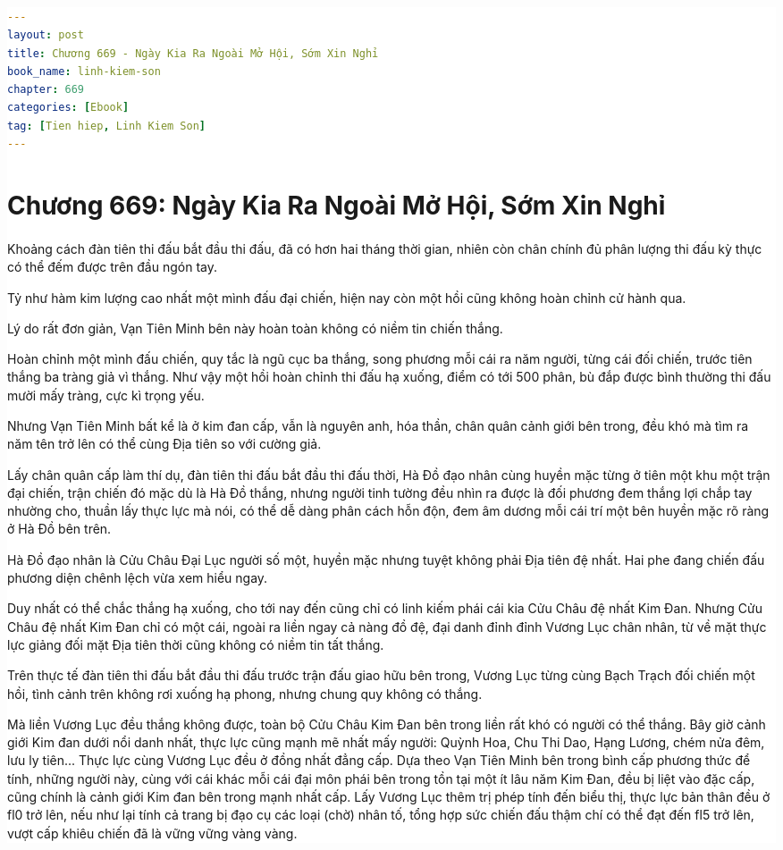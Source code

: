 ```yaml
---
layout: post
title: Chương 669 - Ngày Kia Ra Ngoài Mở Hội, Sớm Xin Nghỉ
book_name: linh-kiem-son
chapter: 669
categories: [Ebook]
tag: [Tien hiep, Linh Kiem Son]
---
```


# Chương 669: Ngày Kia Ra Ngoài Mở Hội, Sớm Xin Nghỉ

Khoảng cách đàn tiên thi đấu bắt đầu thi đấu, đã có hơn hai tháng thời gian, nhiên còn chân chính đủ phân lượng thi đấu kỳ thực có thể đếm được trên đầu ngón tay.

Tỷ như hàm kim lượng cao nhất một mình đấu đại chiến, hiện nay còn một hồi cũng không hoàn chỉnh cử hành qua.

Lý do rất đơn giản, Vạn Tiên Minh bên này hoàn toàn không có niềm tin chiến thắng.

Hoàn chỉnh một mình đấu chiến, quy tắc là ngũ cục ba thắng, song phương mỗi cái ra năm người, từng cái đối chiến, trước tiên thắng ba tràng giả vì thắng. Như vậy một hồi hoàn chỉnh thi đấu hạ xuống, điểm có tới 500 phân, bù đắp được bình thường thi đấu mười mấy tràng, cực kì trọng yếu.

Nhưng Vạn Tiên Minh bất kể là ở kim đan cấp, vẫn là nguyên anh, hóa thần, chân quân cảnh giới bên trong, đều khó mà tìm ra năm tên trở lên có thể cùng Địa tiên so với cường giả.

Lấy chân quân cấp làm thí dụ, đàn tiên thi đấu bắt đầu thi đấu thời, Hà Đồ đạo nhân cùng huyền mặc từng ở tiên một khu một trận đại chiến, trận chiến đó mặc dù là Hà Đồ thắng, nhưng người tinh tường đều nhìn ra được là đối phương đem thắng lợi chắp tay nhường cho, thuần lấy thực lực mà nói, có thể dễ dàng phân cách hỗn độn, đem âm dương mỗi cái trí một bên huyền mặc rõ ràng ở Hà Đồ bên trên.

Hà Đồ đạo nhân là Cửu Châu Đại Lục người số một, huyền mặc nhưng tuyệt không phải Địa tiên đệ nhất. Hai phe đang chiến đấu phương diện chênh lệch vừa xem hiểu ngay.

Duy nhất có thể chắc thắng hạ xuống, cho tới nay đến cũng chỉ có linh kiếm phái cái kia Cửu Châu đệ nhất Kim Đan. Nhưng Cửu Châu đệ nhất Kim Đan chỉ có một cái, ngoài ra liền ngay cả nàng đồ đệ, đại danh đỉnh đỉnh Vương Lục chân nhân, từ về mặt thực lực giảng đối mặt Địa tiên thời cũng không có niềm tin tất thắng.

Trên thực tế đàn tiên thi đấu bắt đầu thi đấu trước trận đấu giao hữu bên trong, Vương Lục từng cùng Bạch Trạch đối chiến một hồi, tình cảnh trên không rơi xuống hạ phong, nhưng chung quy không có thắng.

Mà liền Vương Lục đều thắng không được, toàn bộ Cửu Châu Kim Đan bên trong liền rất khó có người có thể thắng. Bây giờ cảnh giới Kim đan dưới nổi danh nhất, thực lực cũng mạnh mẽ nhất mấy người: Quỳnh Hoa, Chu Thi Dao, Hạng Lương, chém nửa đêm, lưu ly tiên... Thực lực cùng Vương Lục đều ở đồng nhất đẳng cấp. Dựa theo Vạn Tiên Minh bên trong bình cấp phương thức để tính, những người này, cùng với cái khác mỗi cái đại môn phái bên trong tồn tại một ít lâu năm Kim Đan, đều bị liệt vào đặc cấp, cũng chính là cảnh giới Kim đan bên trong mạnh nhất cấp. Lấy Vương Lục thêm trị phép tính đến biểu thị, thực lực bản thân đều ở fl0 trở lên, nếu như lại tính cả trang bị đạo cụ các loại (chờ) nhân tố, tổng hợp sức chiến đấu thậm chí có thể đạt đến fl5 trở lên, vượt cấp khiêu chiến đã là vững vững vàng vàng.
